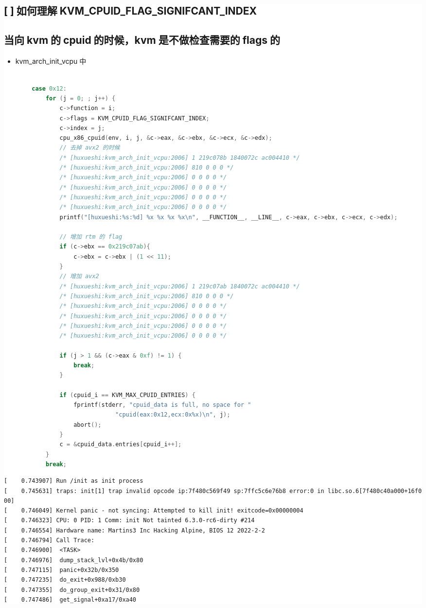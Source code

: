 ## [ ] 如何理解 KVM_CPUID_FLAG_SIGNIFCANT_INDEX


## 当向 kvm 的 cpuid 的时候，kvm 是不做检查需要的 flags 的
- kvm_arch_init_vcpu 中
```c

        case 0x12:
            for (j = 0; ; j++) {
                c->function = i;
                c->flags = KVM_CPUID_FLAG_SIGNIFCANT_INDEX;
                c->index = j;
                cpu_x86_cpuid(env, i, j, &c->eax, &c->ebx, &c->ecx, &c->edx);
                // 去掉 avx2 的时候
                /* [huxueshi:kvm_arch_init_vcpu:2006] 1 219c078b 1840072c ac004410 */
                /* [huxueshi:kvm_arch_init_vcpu:2006] 810 0 0 0 */
                /* [huxueshi:kvm_arch_init_vcpu:2006] 0 0 0 0 */
                /* [huxueshi:kvm_arch_init_vcpu:2006] 0 0 0 0 */
                /* [huxueshi:kvm_arch_init_vcpu:2006] 0 0 0 0 */
                /* [huxueshi:kvm_arch_init_vcpu:2006] 0 0 0 0 */
                printf("[huxueshi:%s:%d] %x %x %x %x\n", __FUNCTION__, __LINE__, c->eax, c->ebx, c->ecx, c->edx);

                // 增加 rtm 的 flag
                if (c->ebx == 0x219c07ab){
                    c->ebx = c->ebx | (1 << 11);
                }
                // 增加 avx2
                /* [huxueshi:kvm_arch_init_vcpu:2006] 1 219c07ab 1840072c ac004410 */
                /* [huxueshi:kvm_arch_init_vcpu:2006] 810 0 0 0 */
                /* [huxueshi:kvm_arch_init_vcpu:2006] 0 0 0 0 */
                /* [huxueshi:kvm_arch_init_vcpu:2006] 0 0 0 0 */
                /* [huxueshi:kvm_arch_init_vcpu:2006] 0 0 0 0 */
                /* [huxueshi:kvm_arch_init_vcpu:2006] 0 0 0 0 */

                if (j > 1 && (c->eax & 0xf) != 1) {
                    break;
                }

                if (cpuid_i == KVM_MAX_CPUID_ENTRIES) {
                    fprintf(stderr, "cpuid_data is full, no space for "
                                "cpuid(eax:0x12,ecx:0x%x)\n", j);
                    abort();
                }
                c = &cpuid_data.entries[cpuid_i++];
            }
            break;
```

```txt
[    0.743907] Run /init as init process
[    0.745631] traps: init[1] trap invalid opcode ip:7f480c569f49 sp:7ffc5c6e76b8 error:0 in libc.so.6[7f480c40a000+16f000]
[    0.746049] Kernel panic - not syncing: Attempted to kill init! exitcode=0x00000004
[    0.746323] CPU: 0 PID: 1 Comm: init Not tainted 6.3.0-rc6-dirty #214
[    0.746554] Hardware name: Martins3 Inc Hacking Alpine, BIOS 12 2022-2-2
[    0.746794] Call Trace:
[    0.746900]  <TASK>
[    0.746976]  dump_stack_lvl+0x4b/0x80
[    0.747115]  panic+0x32b/0x350
[    0.747235]  do_exit+0x988/0xb30
[    0.747355]  do_group_exit+0x31/0x80
[    0.747486]  get_signal+0xa17/0xa40
```